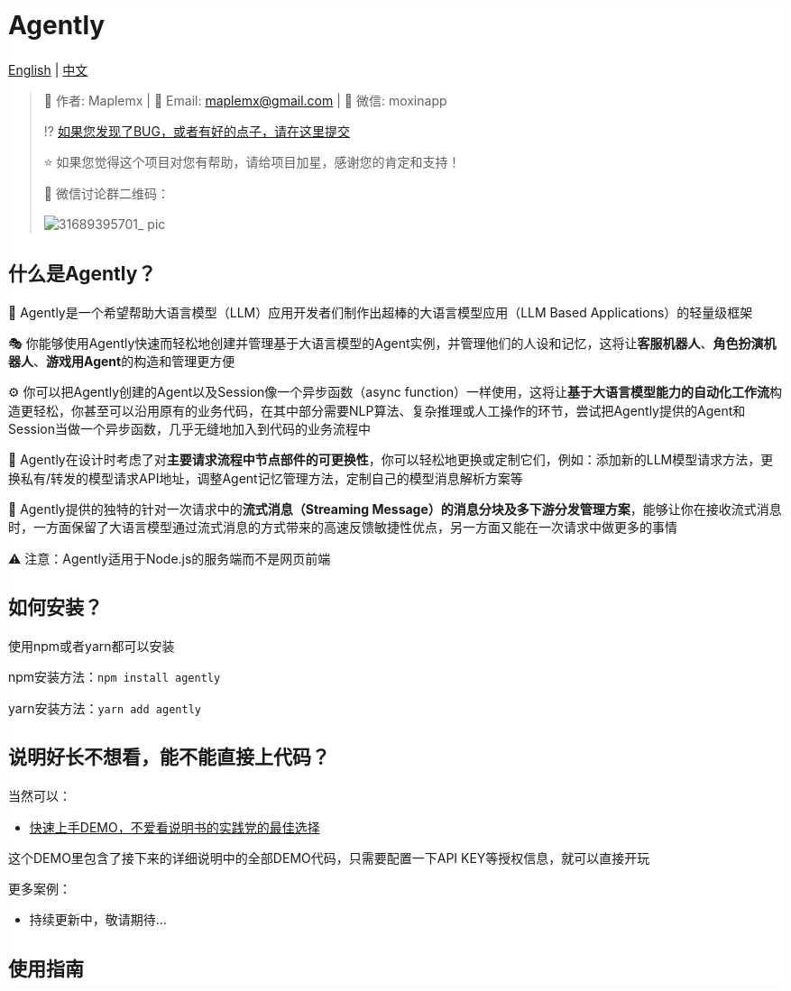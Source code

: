 # Agently

[English](https://github.com/Maplemx/Agently/blob/main/README.md) | [中文](https://github.com/Maplemx/Agently/blob/main/README_CN.md)

> 🥷 作者: Maplemx | 📧 Email: maplemx@gmail.com | 💬 微信: moxinapp
> 
>  ⁉️ [如果您发现了BUG，或者有好的点子，请在这里提交](https://github.com/Maplemx/Agently/issues)
> 
>  ⭐️ 如果您觉得这个项目对您有帮助，请给项目加星，感谢您的肯定和支持！
>
>  👥 微信讨论群二维码：
> 
> ![31689395701_ pic](https://github.com/Maplemx/Agently/assets/4413155/1cefed40-e79d-4f6b-968f-3ec6546e8882)

## 什么是Agently？

🤵 Agently是一个希望帮助大语言模型（LLM）应用开发者们制作出超棒的大语言模型应用（LLM Based Applications）的轻量级框架

🎭 你能够使用Agently快速而轻松地创建并管理基于大语言模型的Agent实例，并管理他们的人设和记忆，这将让**客服机器人**、**角色扮演机器人**、**游戏用Agent**的构造和管理更方便

⚙️ 你可以把Agently创建的Agent以及Session像一个异步函数（async function）一样使用，这将让**基于大语言模型能力的自动化工作流**构造更轻松，你甚至可以沿用原有的业务代码，在其中部分需要NLP算法、复杂推理或人工操作的环节，尝试把Agently提供的Agent和Session当做一个异步函数，几乎无缝地加入到代码的业务流程中

🧩 Agently在设计时考虑了对**主要请求流程中节点部件的可更换性**，你可以轻松地更换或定制它们，例如：添加新的LLM模型请求方法，更换私有/转发的模型请求API地址，调整Agent记忆管理方法，定制自己的模型消息解析方案等

🔀 Agently提供的独特的针对一次请求中的**流式消息（Streaming Message）的消息分块及多下游分发管理方案**，能够让你在接收流式消息时，一方面保留了大语言模型通过流式消息的方式带来的高速反馈敏捷性优点，另一方面又能在一次请求中做更多的事情

⚠️ 注意：Agently适用于Node.js的服务端而不是网页前端

## 如何安装？

使用npm或者yarn都可以安装

npm安装方法：`npm install agently`

yarn安装方法：`yarn add agently`

## 说明好长不想看，能不能直接上代码？

当然可以：

- [快速上手DEMO，不爱看说明书的实践党的最佳选择](https://github.com/Maplemx/Agently/tree/main/demo/quick_start/quick_start/quick_start_demo_cn.js)

 这个DEMO里包含了接下来的详细说明中的全部DEMO代码，只需要配置一下API KEY等授权信息，就可以直接开玩
 
更多案例：

- 持续更新中，敬请期待...

## 使用指南
